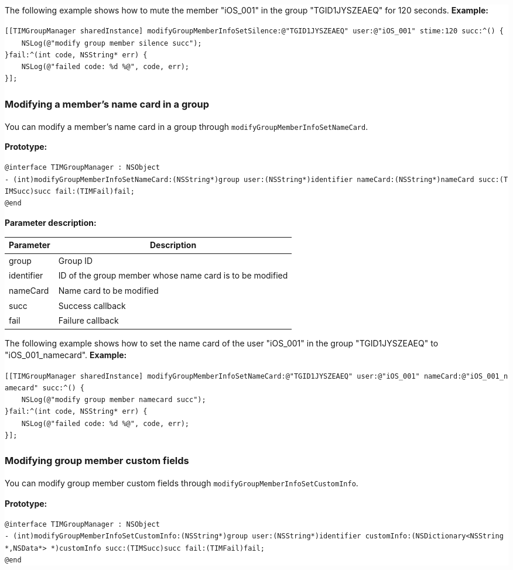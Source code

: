 The following example shows how to mute the member "iOS_001" in the group "TGID1JYSZEAEQ" for 120 seconds. **Example:**

```
[[TIMGroupManager sharedInstance] modifyGroupMemberInfoSetSilence:@"TGID1JYSZEAEQ" user:@"iOS_001" stime:120 succ:^() {
	NSLog(@"modify group member silence succ");
}fail:^(int code, NSString* err) {
	NSLog(@"failed code: %d %@", code, err);
}];
```

### Modifying a member’s name card in a group

You can modify a member’s name card in a group through `modifyGroupMemberInfoSetNameCard`.

**Prototype:**

```
@interface TIMGroupManager : NSObject
- (int)modifyGroupMemberInfoSetNameCard:(NSString*)group user:(NSString*)identifier nameCard:(NSString*)nameCard succ:(TIMSucc)succ fail:(TIMFail)fail;
@end
```

**Parameter description:**

Parameter | Description
---|---
group | Group ID
identifier | ID of the group member whose name card is to be modified
nameCard | Name card to be modified
succ | Success callback
fail | Failure callback

The following example shows how to set the name card of the user "iOS_001" in the group "TGID1JYSZEAEQ" to "iOS_001_namecard". **Example:**

```
[[TIMGroupManager sharedInstance] modifyGroupMemberInfoSetNameCard:@"TGID1JYSZEAEQ" user:@"iOS_001" nameCard:@"iOS_001_namecard" succ:^() {
	NSLog(@"modify group member namecard succ");
}fail:^(int code, NSString* err) {
	NSLog(@"failed code: %d %@", code, err);
}];
```



### Modifying group member custom fields

You can modify group member custom fields through `modifyGroupMemberInfoSetCustomInfo`.

**Prototype:**

```
@interface TIMGroupManager : NSObject
- (int)modifyGroupMemberInfoSetCustomInfo:(NSString*)group user:(NSString*)identifier customInfo:(NSDictionary<NSString*,NSData*> *)customInfo succ:(TIMSucc)succ fail:(TIMFail)fail;
@end
```
